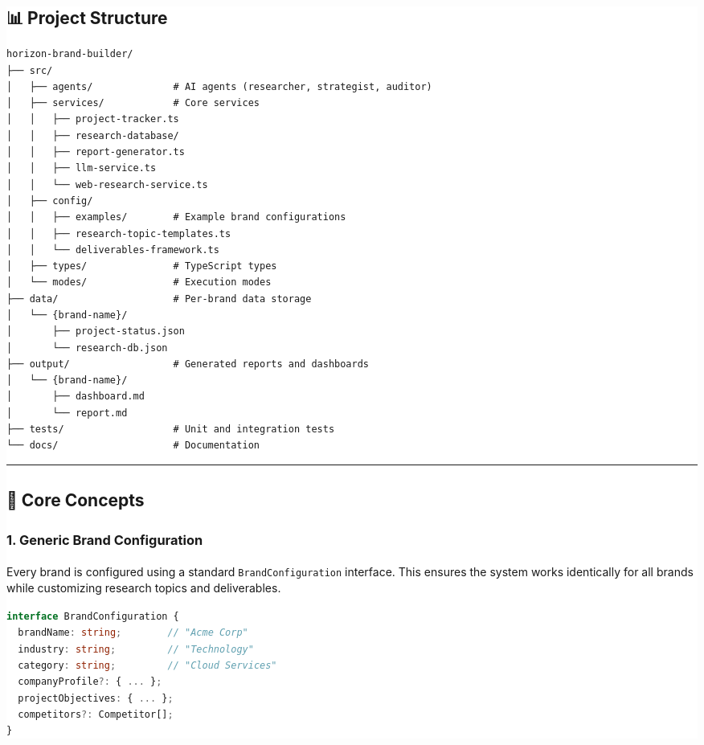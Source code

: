 
## 📊 Project Structure

```
horizon-brand-builder/
├── src/
│   ├── agents/              # AI agents (researcher, strategist, auditor)
│   ├── services/            # Core services
│   │   ├── project-tracker.ts
│   │   ├── research-database/
│   │   ├── report-generator.ts
│   │   ├── llm-service.ts
│   │   └── web-research-service.ts
│   ├── config/
│   │   ├── examples/        # Example brand configurations
│   │   ├── research-topic-templates.ts
│   │   └── deliverables-framework.ts
│   ├── types/               # TypeScript types
│   └── modes/               # Execution modes
├── data/                    # Per-brand data storage
│   └── {brand-name}/
│       ├── project-status.json
│       └── research-db.json
├── output/                  # Generated reports and dashboards
│   └── {brand-name}/
│       ├── dashboard.md
│       └── report.md
├── tests/                   # Unit and integration tests
└── docs/                    # Documentation

```

---

## 🎯 Core Concepts

### 1. **Generic Brand Configuration**

Every brand is configured using a standard `BrandConfiguration` interface. This ensures the system works identically for all brands while customizing research topics and deliverables.

```typescript
interface BrandConfiguration {
  brandName: string;        // "Acme Corp"
  industry: string;         // "Technology"
  category: string;         // "Cloud Services"
  companyProfile?: { ... };
  projectObjectives: { ... };
  competitors?: Competitor[];
}
```
